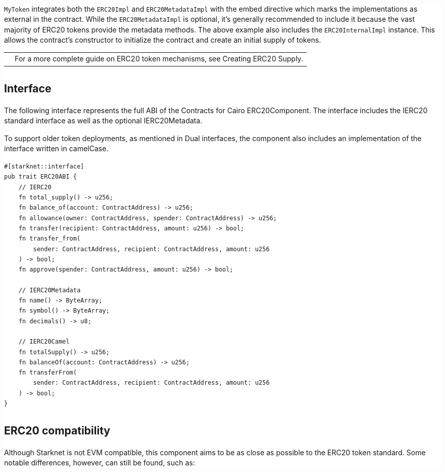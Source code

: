 `MyToken` integrates both the `ERC20Impl` and `ERC20MetadataImpl` with the embed directive which marks the implementations as external in the contract.
While the `ERC20MetadataImpl` is optional, it’s generally recommended to include it because the vast majority of ERC20 tokens provide the metadata methods.
The above example also includes the `ERC20InternalImpl` instance.
This allows the contract’s constructor to initialize the contract and create an initial supply of tokens.

|  |  |
| --- | --- |
|  | For a more complete guide on ERC20 token mechanisms, see Creating ERC20 Supply. |

## Interface

The following interface represents the full ABI of the Contracts for Cairo ERC20Component.
The interface includes the IERC20 standard interface as well as the optional IERC20Metadata.

To support older token deployments, as mentioned in Dual interfaces, the component also includes an implementation of the interface written in camelCase.

```
#[starknet::interface]
pub trait ERC20ABI {
    // IERC20
    fn total_supply() -> u256;
    fn balance_of(account: ContractAddress) -> u256;
    fn allowance(owner: ContractAddress, spender: ContractAddress) -> u256;
    fn transfer(recipient: ContractAddress, amount: u256) -> bool;
    fn transfer_from(
        sender: ContractAddress, recipient: ContractAddress, amount: u256
    ) -> bool;
    fn approve(spender: ContractAddress, amount: u256) -> bool;

    // IERC20Metadata
    fn name() -> ByteArray;
    fn symbol() -> ByteArray;
    fn decimals() -> u8;

    // IERC20Camel
    fn totalSupply() -> u256;
    fn balanceOf(account: ContractAddress) -> u256;
    fn transferFrom(
        sender: ContractAddress, recipient: ContractAddress, amount: u256
    ) -> bool;
}
```

## ERC20 compatibility

Although Starknet is not EVM compatible, this component aims to be as close as possible to the ERC20 token standard.
Some notable differences, however, can still be found, such as:
